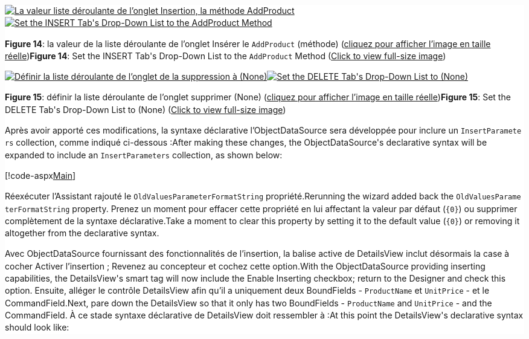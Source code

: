 
<span data-ttu-id="9d917-254">[![La valeur liste déroulante de l’onglet Insertion, la méthode AddProduct](examining-the-events-associated-with-inserting-updating-and-deleting-vb/_static/image41.png)](examining-the-events-associated-with-inserting-updating-and-deleting-vb/_static/image40.png)</span><span class="sxs-lookup"><span data-stu-id="9d917-254">[![Set the INSERT Tab's Drop-Down List to the AddProduct Method](examining-the-events-associated-with-inserting-updating-and-deleting-vb/_static/image41.png)](examining-the-events-associated-with-inserting-updating-and-deleting-vb/_static/image40.png)</span></span>

<span data-ttu-id="9d917-255">**Figure 14**: la valeur de la liste déroulante de l’onglet Insérer le `AddProduct` (méthode) ([cliquez pour afficher l’image en taille réelle](examining-the-events-associated-with-inserting-updating-and-deleting-vb/_static/image42.png))</span><span class="sxs-lookup"><span data-stu-id="9d917-255">**Figure 14**: Set the INSERT Tab's Drop-Down List to the `AddProduct` Method ([Click to view full-size image](examining-the-events-associated-with-inserting-updating-and-deleting-vb/_static/image42.png))</span></span>


<span data-ttu-id="9d917-256">[![Définir la liste déroulante de l’onglet de la suppression à (None)](examining-the-events-associated-with-inserting-updating-and-deleting-vb/_static/image44.png)](examining-the-events-associated-with-inserting-updating-and-deleting-vb/_static/image43.png)</span><span class="sxs-lookup"><span data-stu-id="9d917-256">[![Set the DELETE Tab's Drop-Down List to (None)](examining-the-events-associated-with-inserting-updating-and-deleting-vb/_static/image44.png)](examining-the-events-associated-with-inserting-updating-and-deleting-vb/_static/image43.png)</span></span>

<span data-ttu-id="9d917-257">**Figure 15**: définir la liste déroulante de l’onglet supprimer (None) ([cliquez pour afficher l’image en taille réelle](examining-the-events-associated-with-inserting-updating-and-deleting-vb/_static/image45.png))</span><span class="sxs-lookup"><span data-stu-id="9d917-257">**Figure 15**: Set the DELETE Tab's Drop-Down List to (None) ([Click to view full-size image](examining-the-events-associated-with-inserting-updating-and-deleting-vb/_static/image45.png))</span></span>


<span data-ttu-id="9d917-258">Après avoir apporté ces modifications, la syntaxe déclarative l’ObjectDataSource sera développée pour inclure un `InsertParameters` collection, comme indiqué ci-dessous :</span><span class="sxs-lookup"><span data-stu-id="9d917-258">After making these changes, the ObjectDataSource's declarative syntax will be expanded to include an `InsertParameters` collection, as shown below:</span></span>


[!code-aspx[Main](examining-the-events-associated-with-inserting-updating-and-deleting-vb/samples/sample8.aspx)]

<span data-ttu-id="9d917-259">Réexécuter l’Assistant rajouté le `OldValuesParameterFormatString` propriété.</span><span class="sxs-lookup"><span data-stu-id="9d917-259">Rerunning the wizard added back the `OldValuesParameterFormatString` property.</span></span> <span data-ttu-id="9d917-260">Prenez un moment pour effacer cette propriété en lui affectant la valeur par défaut (`{0}`) ou supprimer complètement de la syntaxe déclarative.</span><span class="sxs-lookup"><span data-stu-id="9d917-260">Take a moment to clear this property by setting it to the default value (`{0}`) or removing it altogether from the declarative syntax.</span></span>

<span data-ttu-id="9d917-261">Avec ObjectDataSource fournissant des fonctionnalités de l’insertion, la balise active de DetailsView inclut désormais la case à cocher Activer l’insertion ; Revenez au concepteur et cochez cette option.</span><span class="sxs-lookup"><span data-stu-id="9d917-261">With the ObjectDataSource providing inserting capabilities, the DetailsView's smart tag will now include the Enable Inserting checkbox; return to the Designer and check this option.</span></span> <span data-ttu-id="9d917-262">Ensuite, alléger le contrôle DetailsView afin qu’il a uniquement deux BoundFields - `ProductName` et `UnitPrice` - et le CommandField.</span><span class="sxs-lookup"><span data-stu-id="9d917-262">Next, pare down the DetailsView so that it only has two BoundFields - `ProductName` and `UnitPrice` - and the CommandField.</span></span> <span data-ttu-id="9d917-263">À ce stade syntaxe déclarative de DetailsView doit ressembler à :</span><span class="sxs-lookup"><span data-stu-id="9d917-263">At this point the DetailsView's declarative syntax should look like:</span></span>
